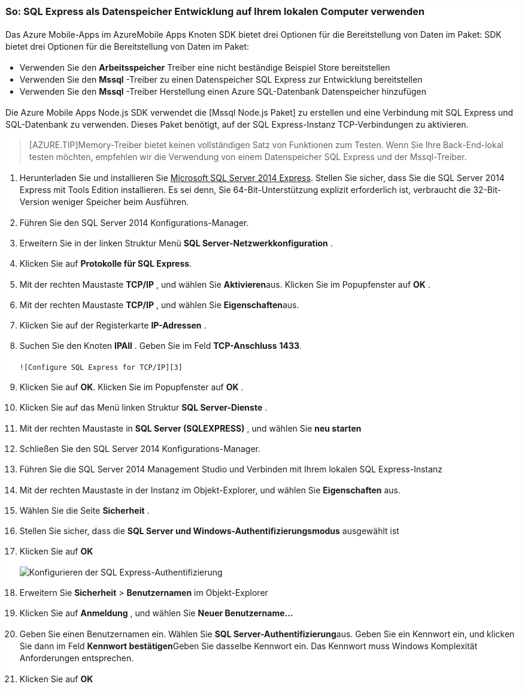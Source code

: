 ### <a name="howto-sqlexpress-setup"></a>So: SQL Express als Datenspeicher Entwicklung auf Ihrem lokalen Computer verwenden

Das Azure Mobile-Apps im AzureMobile Apps Knoten SDK bietet drei Optionen für die Bereitstellung von Daten im Paket: SDK bietet drei Optionen für die Bereitstellung von Daten im Paket:

- Verwenden Sie den **Arbeitsspeicher** Treiber eine nicht beständige Beispiel Store bereitstellen
- Verwenden Sie den **Mssql** -Treiber zu einen Datenspeicher SQL Express zur Entwicklung bereitstellen
- Verwenden Sie den **Mssql** -Treiber Herstellung einen Azure SQL-Datenbank Datenspeicher hinzufügen

Die Azure Mobile Apps Node.js SDK verwendet die [Mssql Node.js Paket] zu erstellen und eine Verbindung mit SQL Express und SQL-Datenbank zu verwenden.  Dieses Paket benötigt, auf der SQL Express-Instanz TCP-Verbindungen zu aktivieren.

> [AZURE.TIP]Memory-Treiber bietet keinen vollständigen Satz von Funktionen zum Testen.  Wenn Sie Ihre Back-End-lokal testen möchten, empfehlen wir die Verwendung von einem Datenspeicher SQL Express und der Mssql-Treiber.

1. Herunterladen Sie und installieren Sie [Microsoft SQL Server 2014 Express].  Stellen Sie sicher, dass Sie die SQL Server 2014 Express mit Tools Edition installieren.  Es sei denn, Sie 64-Bit-Unterstützung explizit erforderlich ist, verbraucht die 32-Bit-Version weniger Speicher beim Ausführen.

2. Führen Sie den SQL Server 2014 Konfigurations-Manager.

  1. Erweitern Sie in der linken Struktur Menü **SQL Server-Netzwerkkonfiguration** .
  2. Klicken Sie auf **Protokolle für SQL Express**.
  3. Mit der rechten Maustaste **TCP/IP** , und wählen Sie **Aktivieren**aus.  Klicken Sie im Popupfenster auf **OK** .
  4. Mit der rechten Maustaste **TCP/IP** , und wählen Sie **Eigenschaften**aus.
  5. Klicken Sie auf der Registerkarte **IP-Adressen** .
  6. Suchen Sie den Knoten **IPAll** .  Geben Sie im Feld **TCP-Anschluss** **1433**.

         ![Configure SQL Express for TCP/IP][3]

  7. Klicken Sie auf **OK**.  Klicken Sie im Popupfenster auf **OK** .
  8. Klicken Sie auf das Menü linken Struktur **SQL Server-Dienste** .
  9. Mit der rechten Maustaste in **SQL Server (SQLEXPRESS)** , und wählen Sie **neu starten**
  10. Schließen Sie den SQL Server 2014 Konfigurations-Manager.

3. Führen Sie die SQL Server 2014 Management Studio und Verbinden mit Ihrem lokalen SQL Express-Instanz

  1. Mit der rechten Maustaste in der Instanz im Objekt-Explorer, und wählen Sie **Eigenschaften** aus.
  2. Wählen Sie die Seite **Sicherheit** .
  3. Stellen Sie sicher, dass die **SQL Server und Windows-Authentifizierungsmodus** ausgewählt ist
  4. Klicken Sie auf **OK**

        ![Konfigurieren der SQL Express-Authentifizierung][4]

  5. Erweitern Sie **Sicherheit** > **Benutzernamen** im Objekt-Explorer
  6. Klicken Sie auf **Anmeldung** , und wählen Sie **Neuer Benutzername...**
  7. Geben Sie einen Benutzernamen ein.  Wählen Sie **SQL Server-Authentifizierung**aus.  Geben Sie ein Kennwort ein, und klicken Sie dann im Feld **Kennwort bestätigen**Geben Sie dasselbe Kennwort ein.  Das Kennwort muss Windows Komplexität Anforderungen entsprechen.
  8. Klicken Sie auf **OK**


[0]: ./media/app-service-mobile-node-backend-how-to-use-server-sdk/npm-init.png
[1]: ./media/app-service-mobile-node-backend-how-to-use-server-sdk/vs2015-new-project.png
[2]: ./media/app-service-mobile-node-backend-how-to-use-server-sdk/vs2015-install-npm.png
[3]: ./media/app-service-mobile-node-backend-how-to-use-server-sdk/sqlexpress-config.png
[4]: ./media/app-service-mobile-node-backend-how-to-use-server-sdk/sqlexpress-authconfig.png
[5]: ./media/app-service-mobile-node-backend-how-to-use-server-sdk/sqlexpress-newuser-1.png
[6]: ./media/app-service-mobile-node-backend-how-to-use-server-sdk/dotnet-backend-create-db.png
[Android-Client-Schnellstart]: app-service-mobile-android-get-started.md
[Apache Cordova Client Schnellstart]: app-service-mobile-cordova-get-started.md
[iOS-Client-Schnellstart]: app-service-mobile-ios-get-started.md
[Xamarin.iOS Client Schnellstart]: app-service-mobile-xamarin-ios-get-started.md
[Xamarin.Android Client Schnellstart]: app-service-mobile-xamarin-android-get-started.md
[Xamarin.Forms Client Schnellstart]: app-service-mobile-xamarin-forms-get-started.md
[Schnellstart für Windows Store-Client]: app-service-mobile-windows-store-dotnet-get-started.md
[HTML/Javascript Client QuickStart]: app-service-html-get-started.md
[Offline-Daten synchronisieren]: app-service-mobile-offline-data-sync.md
[So konfigurieren Sie Azure-Active Directory-Authentifizierung]: app-service-mobile-how-to-configure-active-directory-authentication.md
[So konfigurieren Sie die Facebook-Authentifizierung]: app-service-mobile-how-to-configure-facebook-authentication.md
[So konfigurieren Sie die Google-Authentifizierung]: app-service-mobile-how-to-configure-google-authentication.md
[So konfigurieren Sie Microsoft Authentication]: app-service-mobile-how-to-configure-microsoft-authentication.md
[So konfigurieren Sie die Twitter-Authentifizierung]: app-service-mobile-how-to-configure-twitter-authentication.md
[Bereitstellungshandbuch für Azure App-Verwaltungsdienst]: ../app-service-web/web-sites-deploy.md
[Für die Überwachung eines Azure App-Diensts]: ../app-service-web/web-sites-monitor.md
[Diagnoseprotokolle in Azure App-Verwaltungsdienst aktivieren]: ../app-service-web/web-sites-enable-diagnostic-log.md
[Behandeln von Problemen mit einer Azure App-Dienst in Visual Studio]: ../app-service-web/web-sites-dotnet-troubleshoot-visual-studio.md
[Geben Sie die Version von Knoten]: ../nodejs-specify-node-version-azure-apps.md
[Verwenden von Knoten Module]: ../nodejs-use-node-modules-azure-apps.md
[Create a new Azure App Service]: ../app-service-web/
[azure-mobile-apps]: https://www.npmjs.com/package/azure-mobile-apps
[Express]: http://expressjs.com/
[Swagger]: http://swagger.io/
[Azure-portal]: https://portal.azure.com/
[OData]: http://www.odata.org
[Versprechen]: https://developer.mozilla.org/en-US/docs/Web/JavaScript/Reference/Global_Objects/Promise
[Basicapp Beispiel auf GitHub]: https://github.com/azure/azure-mobile-apps-node/tree/master/samples/basic-app
[erledigen Beispiel auf GitHub]: https://github.com/azure/azure-mobile-apps-node/tree/master/samples/todo
[Beispielverzeichnis auf GitHub]: https://github.com/azure/azure-mobile-apps-node/tree/master/samples
[static-schema sample on GitHub]: https://github.com/azure/azure-mobile-apps-node/tree/master/samples/static-schema
[QueryJS]: https://github.com/Azure/queryjs
[Node.js Tools 1.1 für Visual Studio]: https://github.com/Microsoft/nodejstools/releases/tag/v1.1-RC.2.1
[MSSQL Node.js-Paket]: https://www.npmjs.com/package/mssql
[Microsoft SQL Server 2014 Express]: http://www.microsoft.com/en-us/server-cloud/Products/sql-server-editions/sql-server-express.aspx
[ExpressJS Middleware]: http://expressjs.com/guide/using-middleware.html
[Winston]: https://github.com/winstonjs/winston